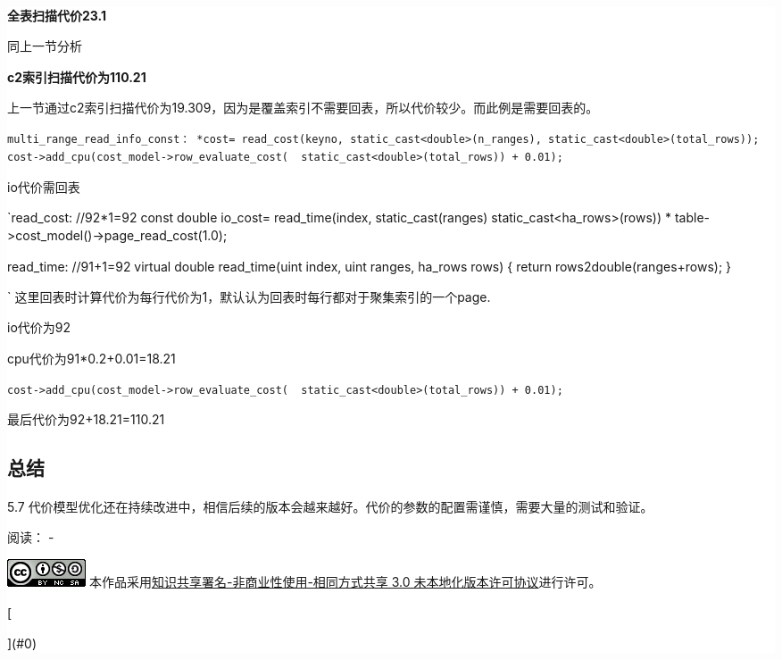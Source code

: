 **全表扫描代价23.1**

同上一节分析

**c2索引扫描代价为110.21**

上一节通过c2索引扫描代价为19.309，因为是覆盖索引不需要回表，所以代价较少。而此例是需要回表的。

`multi_range_read_info_const：
 *cost= read_cost(keyno, static_cast<double>(n_ranges),
 static_cast<double>(total_rows)); 
 cost->add_cpu(cost_model->row_evaluate_cost( 
 static_cast<double>(total_rows)) + 0.01); 
`

io代价需回表

`read_cost: //92*1=92
 const double io_cost= read_time(index, static_cast<uint>(ranges)
 static_cast<ha_rows>(rows)) *
 table->cost_model()->page_read_cost(1.0); 
 
read_time: //91+1=92
virtual double read_time(uint index, uint ranges, ha_rows rows)
{ return rows2double(ranges+rows); } 

`
这里回表时计算代价为每行代价为1，默认认为回表时每行都对于聚集索引的一个page.

io代价为92

cpu代价为91*0.2+0.01=18.21

`cost->add_cpu(cost_model->row_evaluate_cost( 
 static_cast<double>(total_rows)) + 0.01); 
`

最后代价为92+18.21=110.21

## 总结
5.7 代价模型优化还在持续改进中，相信后续的版本会越来越好。代价的参数的配置需谨慎，需要大量的测试和验证。

 阅读： - 

[![知识共享许可协议](.img/8232d49bd3e9_88x31.png)](http://creativecommons.org/licenses/by-nc-sa/3.0/)
本作品采用[知识共享署名-非商业性使用-相同方式共享 3.0 未本地化版本许可协议](http://creativecommons.org/licenses/by-nc-sa/3.0/)进行许可。

 [

 ](#0)